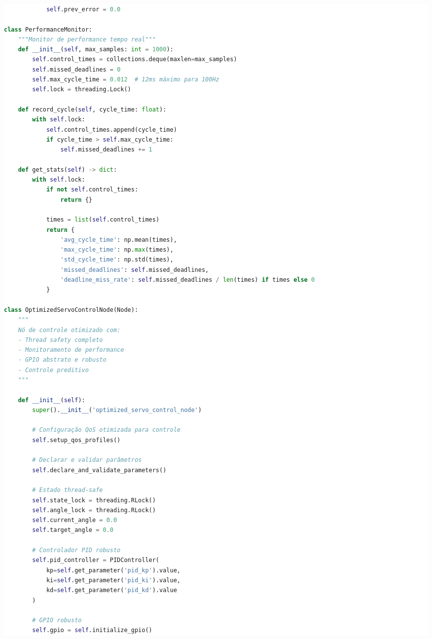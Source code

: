 ```python
            self.prev_error = 0.0

class PerformanceMonitor:
    """Monitor de performance tempo real"""
    def __init__(self, max_samples: int = 1000):
        self.control_times = collections.deque(maxlen=max_samples)
        self.missed_deadlines = 0
        self.max_cycle_time = 0.012  # 12ms máximo para 100Hz
        self.lock = threading.Lock()

    def record_cycle(self, cycle_time: float):
        with self.lock:
            self.control_times.append(cycle_time)
            if cycle_time > self.max_cycle_time:
                self.missed_deadlines += 1

    def get_stats(self) -> dict:
        with self.lock:
            if not self.control_times:
                return {}

            times = list(self.control_times)
            return {
                'avg_cycle_time': np.mean(times),
                'max_cycle_time': np.max(times),
                'std_cycle_time': np.std(times),
                'missed_deadlines': self.missed_deadlines,
                'deadline_miss_rate': self.missed_deadlines / len(times) if times else 0
            }

class OptimizedServoControlNode(Node):
    """
    Nó de controle otimizado com:
    - Thread safety completo
    - Monitoramento de performance
    - GPIO abstrato e robusto
    - Controle preditivo
    """

    def __init__(self):
        super().__init__('optimized_servo_control_node')

        # Configuração QoS otimizada para controle
        self.setup_qos_profiles()

        # Declarar e validar parâmetros
        self.declare_and_validate_parameters()

        # Estado thread-safe
        self.state_lock = threading.RLock()
        self.angle_lock = threading.RLock()
        self.current_angle = 0.0
        self.target_angle = 0.0

        # Controlador PID robusto
        self.pid_controller = PIDController(
            kp=self.get_parameter('pid_kp').value,
            ki=self.get_parameter('pid_ki').value,
            kd=self.get_parameter('pid_kd').value
        )

        # GPIO robusto
        self.gpio = self.initialize_gpio()
```